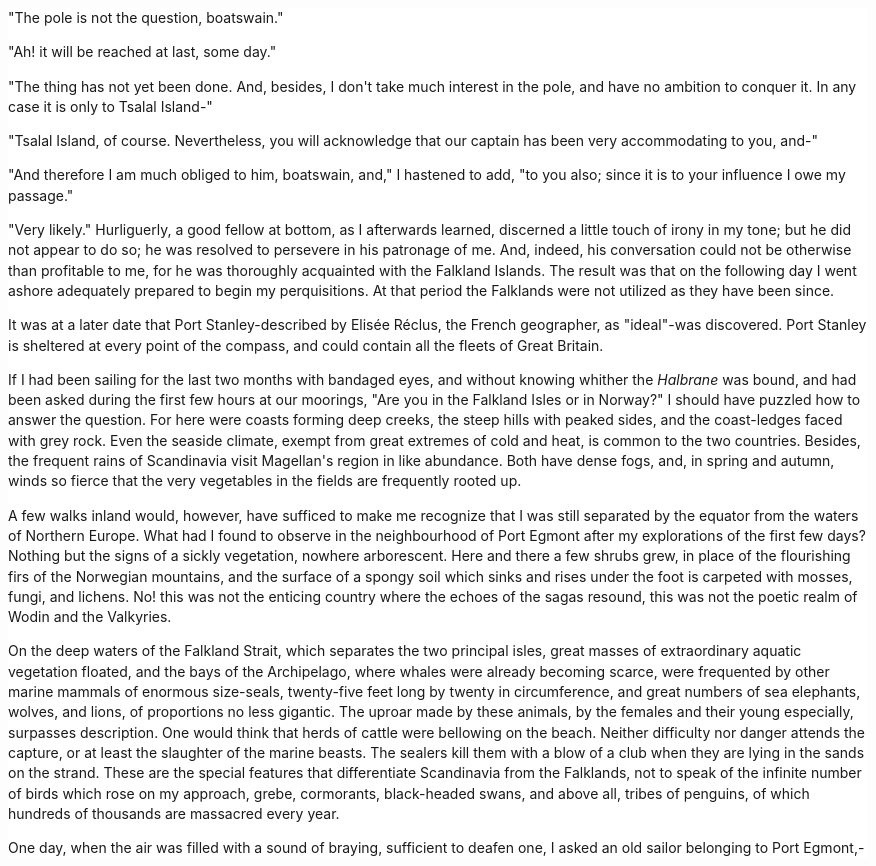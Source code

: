 "The pole is not the question, boatswain."

"Ah! it will be reached at last, some day."

"The thing has not yet been done. And, besides, I don't take much interest in the pole, and have no ambition to conquer it. In any case it is only to Tsalal Island-"

"Tsalal Island, of course. Nevertheless, you will acknowledge that our captain has been very accommodating to you, and-"

"And therefore I am much obliged to him, boatswain, and," I hastened to add, "to you also; since it is to your influence I owe my passage."

"Very likely." Hurliguerly, a good fellow at bottom, as I afterwards learned, discerned a little touch of irony in my tone; but he did not appear to do so; he was resolved to persevere in his patronage of me. And, indeed, his conversation could not be otherwise than profitable to me, for he was thoroughly acquainted with the Falkland Islands. The result was that on the following day I went ashore adequately prepared to begin my perquisitions. At that period the Falklands were not utilized as they have been since.

It was at a later date that Port Stanley-described by Elisée Réclus, the French geographer, as "ideal"-was discovered. Port Stanley is sheltered at every point of the compass, and could contain all the fleets of Great Britain.

If I had been sailing for the last two months with bandaged eyes, and without knowing whither the _Halbrane_ was bound, and had been asked during the first few hours at our moorings, "Are you in the Falkland Isles or in Norway?" I should have puzzled how to answer the question. For here were coasts forming deep creeks, the steep hills with peaked sides, and the coast-ledges faced with grey rock. Even the seaside climate, exempt from great extremes of cold and heat, is common to the two countries. Besides, the frequent rains of Scandinavia visit Magellan's region in like abundance. Both have dense fogs, and, in spring and autumn, winds so fierce that the very vegetables in the fields are frequently rooted up.

A few walks inland would, however, have sufficed to make me recognize that I was still separated by the equator from the waters of Northern Europe. What had I found to observe in the neighbourhood of Port Egmont after my explorations of the first few days? Nothing but the signs of a sickly vegetation, nowhere arborescent. Here and there a few shrubs grew, in place of the flourishing firs of the Norwegian mountains, and the surface of a spongy soil which sinks and rises under the foot is carpeted with mosses, fungi, and lichens. No! this was not the enticing country where the echoes of the sagas resound, this was not the poetic realm of Wodin and the Valkyries.

On the deep waters of the Falkland Strait, which separates the two principal isles, great masses of extraordinary aquatic vegetation floated, and the bays of the Archipelago, where whales were already becoming scarce, were frequented by other marine mammals of enormous size-seals, twenty-five feet long by twenty in circumference, and great numbers of sea elephants, wolves, and lions, of proportions no less gigantic. The uproar made by these animals, by the females and their young especially, surpasses description. One would think that herds of cattle were bellowing on the beach. Neither difficulty nor danger attends the capture, or at least the slaughter of the marine beasts. The sealers kill them with a blow of a club when they are lying in the sands on the strand. These are the special features that differentiate Scandinavia from the Falklands, not to speak of the infinite number of birds which rose on my approach, grebe, cormorants, black-headed swans, and above all, tribes of penguins, of which hundreds of thousands are massacred every year.

One day, when the air was filled with a sound of braying, sufficient to deafen one, I asked an old sailor belonging to Port Egmont,-
